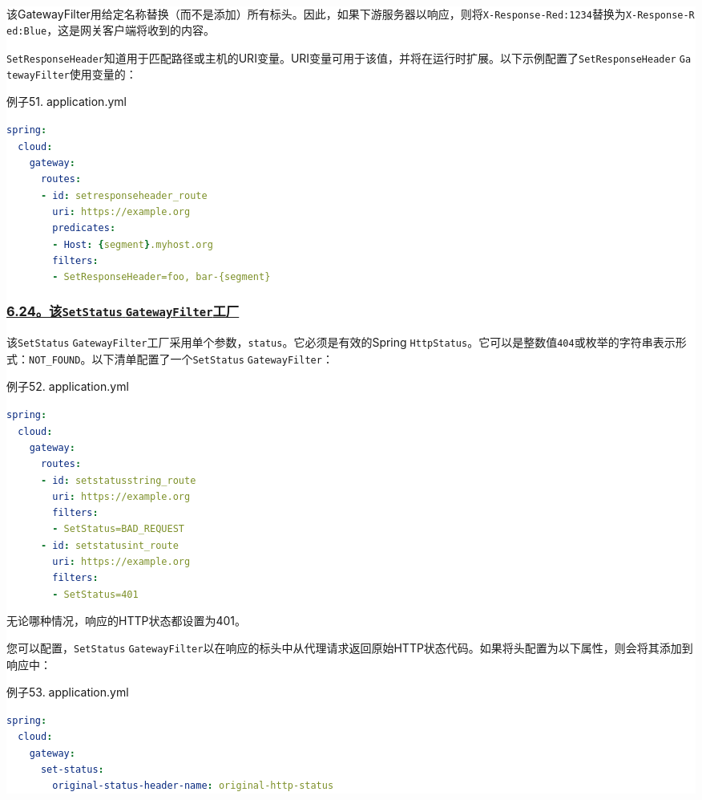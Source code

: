 该GatewayFilter用给定名称替换（而不是添加）所有标头。因此，如果下游服务器以响应，则将`X-Response-Red:1234`替换为`X-Response-Red:Blue`，这是网关客户端将收到的内容。

`SetResponseHeader`知道用于匹配路径或主机的URI变量。URI变量可用于该值，并将在运行时扩展。以下示例配置了`SetResponseHeader` `GatewayFilter`使用变量的：

例子51. application.yml

```yaml
spring:
  cloud:
    gateway:
      routes:
      - id: setresponseheader_route
        uri: https://example.org
        predicates:
        - Host: {segment}.myhost.org
        filters:
        - SetResponseHeader=foo, bar-{segment}
```

### [6.24。该`SetStatus` `GatewayFilter`工厂](https://docs.spring.io/spring-cloud-gateway/docs/2.2.5.RELEASE/reference/html/#the-setstatus-gatewayfilter-factory)

该`SetStatus` `GatewayFilter`工厂采用单个参数，`status`。它必须是有效的Spring `HttpStatus`。它可以是整数值`404`或枚举的字符串表示形式：`NOT_FOUND`。以下清单配置了一个`SetStatus` `GatewayFilter`：

例子52. application.yml

```yaml
spring:
  cloud:
    gateway:
      routes:
      - id: setstatusstring_route
        uri: https://example.org
        filters:
        - SetStatus=BAD_REQUEST
      - id: setstatusint_route
        uri: https://example.org
        filters:
        - SetStatus=401
```

无论哪种情况，响应的HTTP状态都设置为401。

您可以配置，`SetStatus` `GatewayFilter`以在响应的标头中从代理请求返回原始HTTP状态代码。如果将头配置为以下属性，则会将其添加到响应中：

例子53. application.yml

```yaml
spring:
  cloud:
    gateway:
      set-status:
        original-status-header-name: original-http-status
```
